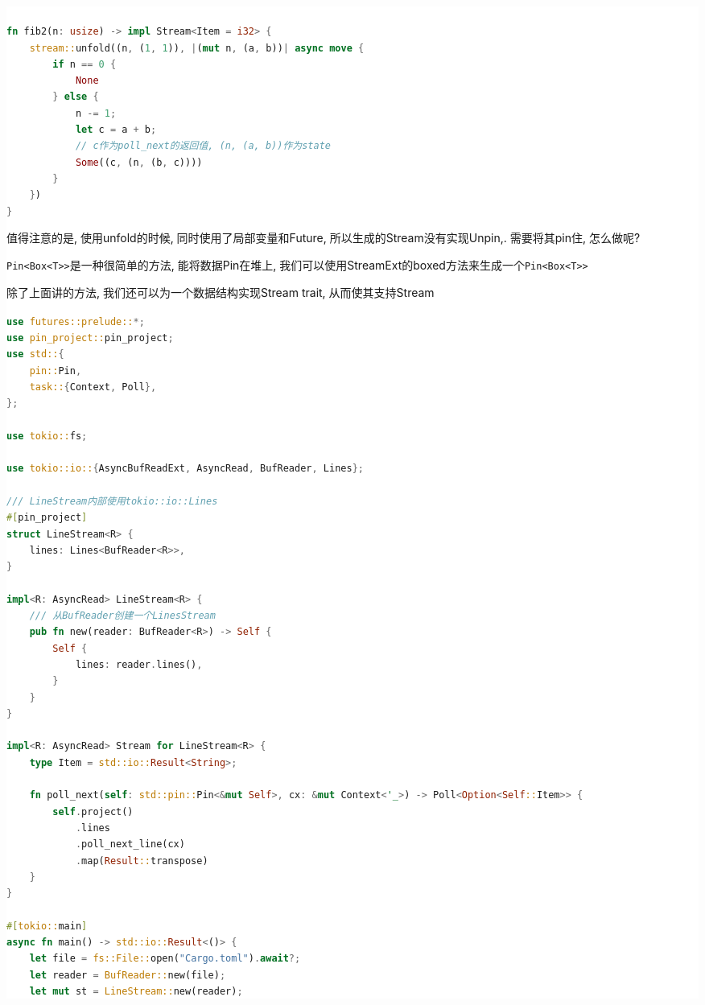 ```rust

fn fib2(n: usize) -> impl Stream<Item = i32> {
    stream::unfold((n, (1, 1)), |(mut n, (a, b))| async move {
        if n == 0 {
            None
        } else {
            n -= 1;
            let c = a + b;
            // c作为poll_next的返回值, (n, (a, b))作为state
            Some((c, (n, (b, c))))
        }
    })
}
```

值得注意的是, 使用unfold的时候, 同时使用了局部变量和Future, 所以生成的Stream没有实现Unpin,. 需要将其pin住, 怎么做呢?

`Pin<Box<T>>`是一种很简单的方法, 能将数据Pin在堆上, 我们可以使用StreamExt的boxed方法来生成一个`Pin<Box<T>>`

除了上面讲的方法, 我们还可以为一个数据结构实现Stream trait, 从而使其支持Stream

```rust
use futures::prelude::*;
use pin_project::pin_project;
use std::{
    pin::Pin,
    task::{Context, Poll},
};

use tokio::fs;

use tokio::io::{AsyncBufReadExt, AsyncRead, BufReader, Lines};

/// LineStream内部使用tokio::io::Lines
#[pin_project]
struct LineStream<R> {
    lines: Lines<BufReader<R>>,
}

impl<R: AsyncRead> LineStream<R> {
    /// 从BufReader创建一个LinesStream
    pub fn new(reader: BufReader<R>) -> Self {
        Self {
            lines: reader.lines(),
        }
    }
}

impl<R: AsyncRead> Stream for LineStream<R> {
    type Item = std::io::Result<String>;

    fn poll_next(self: std::pin::Pin<&mut Self>, cx: &mut Context<'_>) -> Poll<Option<Self::Item>> {
        self.project()
            .lines
            .poll_next_line(cx)
            .map(Result::transpose)
    }
}

#[tokio::main]
async fn main() -> std::io::Result<()> {
    let file = fs::File::open("Cargo.toml").await?;
    let reader = BufReader::new(file);
    let mut st = LineStream::new(reader);
```